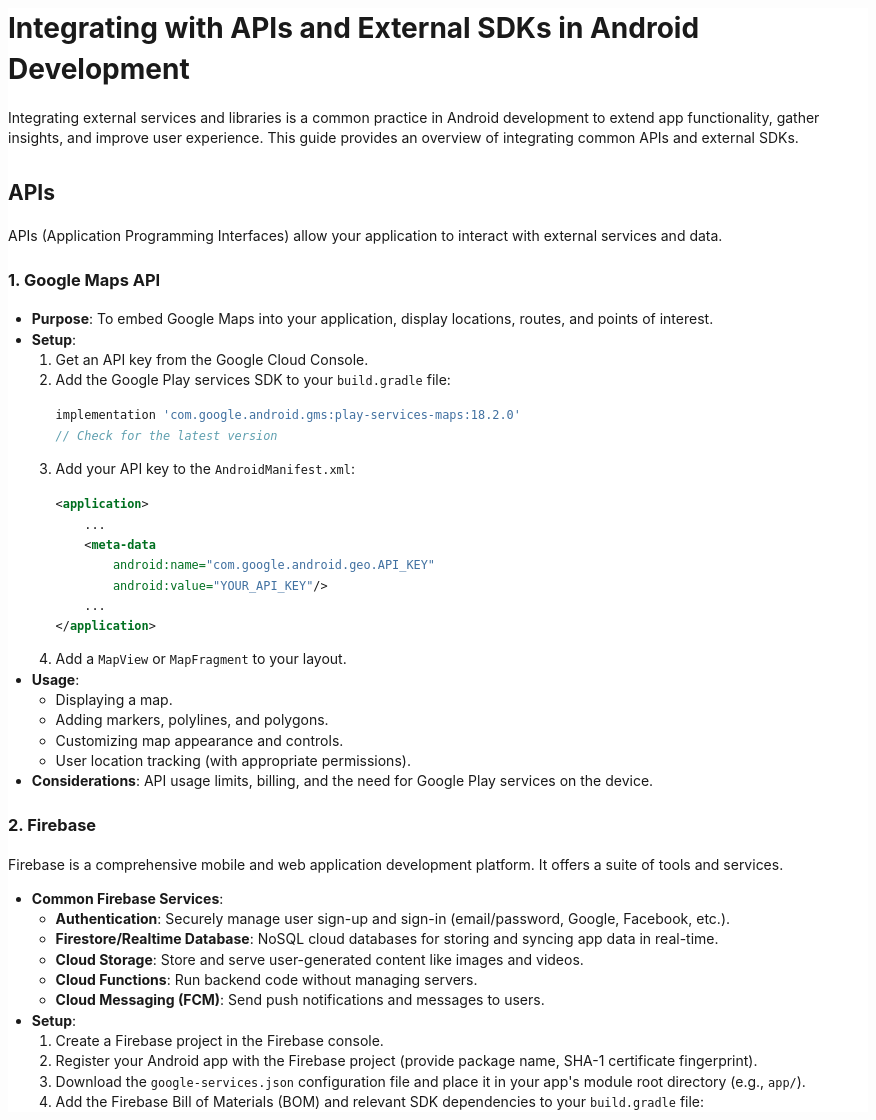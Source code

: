 # Integrating with APIs and External SDKs in Android Development

Integrating external services and libraries is a common practice in Android development to extend
app functionality, gather insights, and improve user experience. This guide provides an overview of
integrating common APIs and external SDKs.

## APIs

APIs (Application Programming Interfaces) allow your application to interact with external services
and data.

### 1. Google Maps API

- **Purpose**: To embed Google Maps into your application, display locations, routes, and points of
  interest.
- **Setup**:
    1. Get an API key from the Google Cloud Console.
    2. Add the Google Play services SDK to your `build.gradle` file:
       ```gradle
       implementation 'com.google.android.gms:play-services-maps:18.2.0' 
       // Check for the latest version
       ```
    3. Add your API key to the `AndroidManifest.xml`:
       ```xml
       <application>
           ...
           <meta-data
               android:name="com.google.android.geo.API_KEY"
               android:value="YOUR_API_KEY"/>
           ...
       </application>
       ```
    4. Add a `MapView` or `MapFragment` to your layout.
- **Usage**:
    - Displaying a map.
    - Adding markers, polylines, and polygons.
    - Customizing map appearance and controls.
    - User location tracking (with appropriate permissions).
- **Considerations**: API usage limits, billing, and the need for Google Play services on the
  device.

### 2. Firebase

Firebase is a comprehensive mobile and web application development platform. It offers a suite of
tools and services.

- **Common Firebase Services**:
    - **Authentication**: Securely manage user sign-up and sign-in (email/password, Google,
      Facebook, etc.).
    - **Firestore/Realtime Database**: NoSQL cloud databases for storing and syncing app data in
      real-time.
    - **Cloud Storage**: Store and serve user-generated content like images and videos.
    - **Cloud Functions**: Run backend code without managing servers.
    - **Cloud Messaging (FCM)**: Send push notifications and messages to users.
- **Setup**:
    1. Create a Firebase project in the Firebase console.
    2. Register your Android app with the Firebase project (provide package name, SHA-1 certificate
       fingerprint).
    3. Download the `google-services.json` configuration file and place it in your app's module root
       directory (e.g., `app/`).
    4. Add the Firebase Bill of Materials (BOM) and relevant SDK dependencies to your `build.gradle`
       file:
